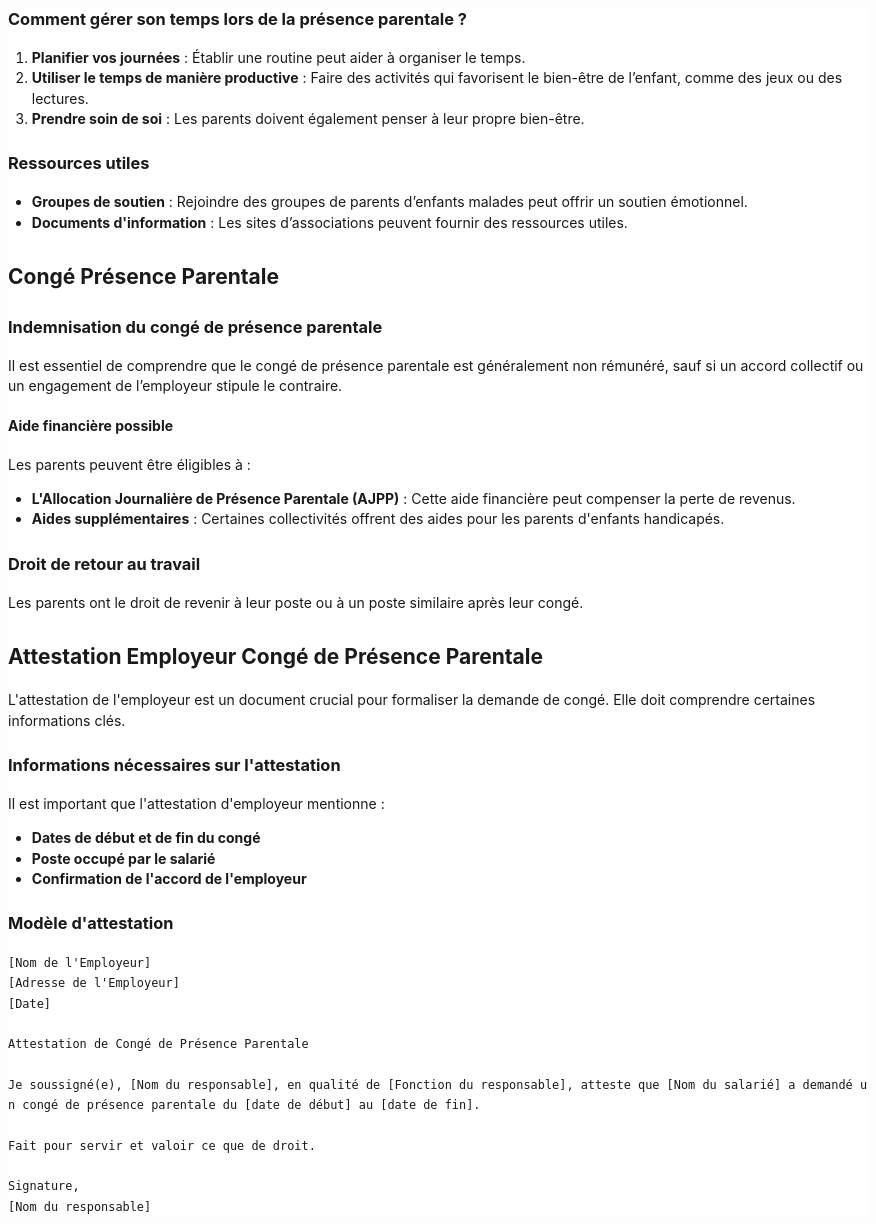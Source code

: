 ### Comment gérer son temps lors de la présence parentale ?

1. **Planifier vos journées** : Établir une routine peut aider à organiser le temps.
2. **Utiliser le temps de manière productive** : Faire des activités qui favorisent le bien-être de l’enfant, comme des jeux ou des lectures.
3. **Prendre soin de soi** : Les parents doivent également penser à leur propre bien-être.

### Ressources utiles

- **Groupes de soutien** : Rejoindre des groupes de parents d’enfants malades peut offrir un soutien émotionnel.
- **Documents d'information** : Les sites d’associations peuvent fournir des ressources utiles.

## Congé Présence Parentale

### Indemnisation du congé de présence parentale

Il est essentiel de comprendre que le congé de présence parentale est généralement non rémunéré, sauf si un accord collectif ou un engagement de l’employeur stipule le contraire. 

#### Aide financière possible

Les parents peuvent être éligibles à :
- **L'Allocation Journalière de Présence Parentale (AJPP)** : Cette aide financière peut compenser la perte de revenus.  
- **Aides supplémentaires** : Certaines collectivités offrent des aides pour les parents d'enfants handicapés.

### Droit de retour au travail

Les parents ont le droit de revenir à leur poste ou à un poste similaire après leur congé. 

## Attestation Employeur Congé de Présence Parentale

L'attestation de l'employeur est un document crucial pour formaliser la demande de congé. Elle doit comprendre certaines informations clés.

### Informations nécessaires sur l'attestation

Il est important que l'attestation d'employeur mentionne :

- **Dates de début et de fin du congé**
- **Poste occupé par le salarié**
- **Confirmation de l'accord de l'employeur**

### Modèle d'attestation

```plaintext
[Nom de l'Employeur]
[Adresse de l'Employeur]
[Date]

Attestation de Congé de Présence Parentale

Je soussigné(e), [Nom du responsable], en qualité de [Fonction du responsable], atteste que [Nom du salarié] a demandé un congé de présence parentale du [date de début] au [date de fin].

Fait pour servir et valoir ce que de droit.

Signature,
[Nom du responsable]
```
